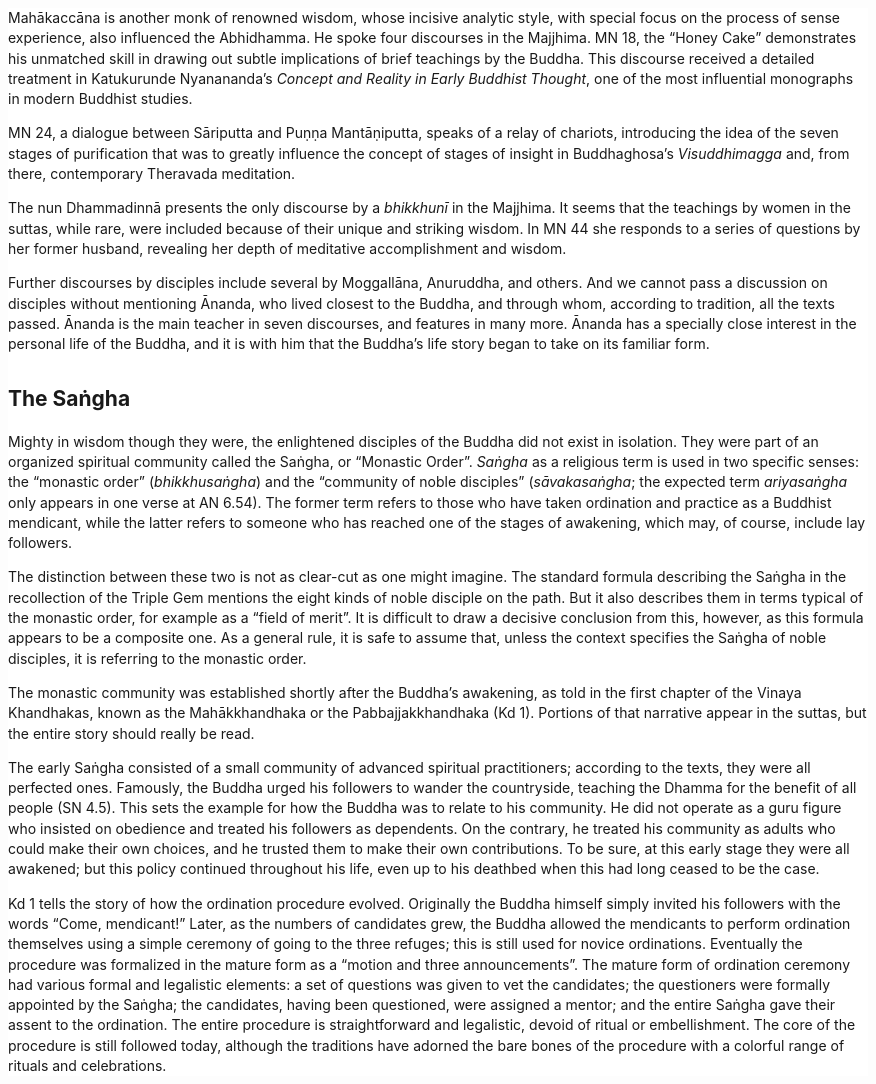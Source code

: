 Mahākaccāna is another monk of renowned wisdom, whose incisive analytic style, with special focus on the process of sense experience, also influenced the Abhidhamma. He spoke four discourses in the Majjhima. MN 18, the “Honey Cake” demonstrates his unmatched skill in drawing out subtle implications of brief teachings by the Buddha. This discourse received a detailed treatment in Katukurunde Nyanananda’s <cite class="book">Concept and Reality in Early Buddhist Thought</cite>, one of the most influential monographs in modern Buddhist studies.

MN 24, a dialogue between Sāriputta and Puṇṇa Mantāṇiputta, speaks of a relay of chariots, introducing the idea of the seven stages of purification that was to greatly influence the concept of stages of insight in Buddhaghosa’s <cite class="text-root">Visuddhimagga</cite> and, from there, contemporary Theravada meditation.

The nun Dhammadinnā presents the only discourse by a _bhikkhunī_ in the Majjhima. It seems that the teachings by women in the suttas, while rare, were included because of their unique and striking wisdom. In MN 44 she responds to a series of questions by her former husband, revealing her depth of meditative accomplishment and wisdom.

Further discourses by disciples include several by Moggallāna, Anuruddha, and others. And we cannot pass a discussion on disciples without mentioning Ānanda, who lived closest to the Buddha, and through whom, according to tradition, all the texts passed. Ānanda is the main teacher in seven discourses, and features in many more. Ānanda has a specially close interest in the personal life of the Buddha, and it is with him that the Buddha’s life story began to take on its familiar form.

## The Saṅgha

Mighty in wisdom though they were, the enlightened disciples of the Buddha did not exist in isolation. They were part of an organized spiritual community called the Saṅgha, or “Monastic Order”. _Saṅgha_ as a religious term is used in two specific senses: the “monastic order” (_bhikkhusaṅgha_) and the “community of noble disciples” (_sāvakasaṅgha_; the expected term _ariyasaṅgha_ only appears in one verse at AN 6.54). The former term refers to those who have taken ordination and practice as a Buddhist mendicant, while the latter refers to someone who has reached one of the stages of awakening, which may, of course, include lay followers.

The distinction between these two is not as clear-cut as one might imagine. The standard formula describing the Saṅgha in the recollection of the Triple Gem mentions the eight kinds of noble disciple on the path. But it also describes them in terms typical of the monastic order, for example as a “field of merit”. It is difficult to draw a decisive conclusion from this, however, as this formula appears to be a composite one. As a general rule, it is safe to assume that, unless the context specifies the Saṅgha of noble disciples, it is referring to the monastic order.

The monastic community was established shortly after the Buddha’s awakening, as told in the first chapter of the Vinaya Khandhakas, known as the Mahākkhandhaka or the Pabbajjakkhandhaka (Kd 1). Portions of that narrative appear in the suttas, but the entire story should really be read.

The early Saṅgha consisted of a small community of advanced spiritual practitioners; according to the texts, they were all perfected ones. Famously, the Buddha urged his followers to wander the countryside, teaching the Dhamma for the benefit of all people (SN 4.5). This sets the example for how the Buddha was to relate to his community. He did not operate as a guru figure who insisted on obedience and treated his followers as dependents. On the contrary, he treated his community as adults who could make their own choices, and he trusted them to make their own contributions. To be sure, at this early stage they were all awakened; but this policy continued throughout his life, even up to his deathbed when this had long ceased to be the case.

Kd 1 tells the story of how the ordination procedure evolved. Originally the Buddha himself simply invited his followers with the words “Come, mendicant!” Later, as the numbers of candidates grew, the Buddha allowed the mendicants to perform ordination themselves using a simple ceremony of going to the three refuges; this is still used for novice ordinations. Eventually the procedure was formalized in the mature form as a “motion and three announcements”. The mature form of ordination ceremony had various formal and legalistic elements: a set of questions was given to vet the candidates; the questioners were formally appointed by the Saṅgha; the candidates, having been questioned, were assigned a mentor; and the entire Saṅgha gave their assent to the ordination. The entire procedure is straightforward and legalistic, devoid of ritual or embellishment. The core of the procedure is still followed today, although the traditions have adorned the bare bones of the procedure with a colorful range of rituals and celebrations.
